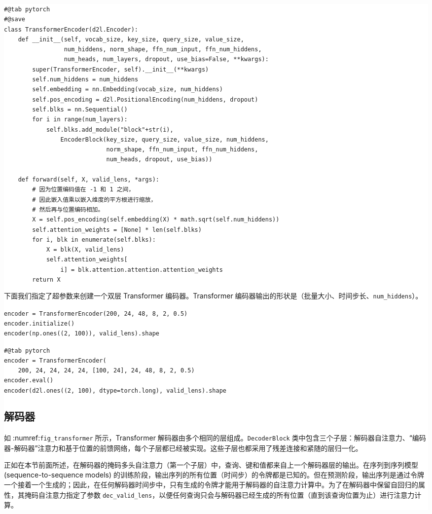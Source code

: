 ```{.python .input}
#@tab pytorch
#@save
class TransformerEncoder(d2l.Encoder):
    def __init__(self, vocab_size, key_size, query_size, value_size,
                 num_hiddens, norm_shape, ffn_num_input, ffn_num_hiddens,
                 num_heads, num_layers, dropout, use_bias=False, **kwargs):
        super(TransformerEncoder, self).__init__(**kwargs)
        self.num_hiddens = num_hiddens
        self.embedding = nn.Embedding(vocab_size, num_hiddens)
        self.pos_encoding = d2l.PositionalEncoding(num_hiddens, dropout)
        self.blks = nn.Sequential()
        for i in range(num_layers):
            self.blks.add_module("block"+str(i),
                EncoderBlock(key_size, query_size, value_size, num_hiddens,
                             norm_shape, ffn_num_input, ffn_num_hiddens,
                             num_heads, dropout, use_bias))

    def forward(self, X, valid_lens, *args):
        # 因为位置编码值在 -1 和 1 之间，
        # 因此嵌入值乘以嵌入维度的平方根进行缩放，
        # 然后再与位置编码相加。
        X = self.pos_encoding(self.embedding(X) * math.sqrt(self.num_hiddens))
        self.attention_weights = [None] * len(self.blks)
        for i, blk in enumerate(self.blks):
            X = blk(X, valid_lens)
            self.attention_weights[
                i] = blk.attention.attention.attention_weights
        return X
```

下面我们指定了超参数来创建一个双层 Transformer 编码器。Transformer 编码器输出的形状是（批量大小、时间步长、`num_hiddens`）。

```{.python .input}
encoder = TransformerEncoder(200, 24, 48, 8, 2, 0.5)
encoder.initialize()
encoder(np.ones((2, 100)), valid_lens).shape
```

```{.python .input}
#@tab pytorch
encoder = TransformerEncoder(
    200, 24, 24, 24, 24, [100, 24], 24, 48, 8, 2, 0.5)
encoder.eval()
encoder(d2l.ones((2, 100), dtype=torch.long), valid_lens).shape
```

## 解码器

如 :numref:`fig_transformer` 所示，Transformer 解码器由多个相同的层组成。`DecoderBlock` 类中包含三个子层：解码器自注意力、“编码器-解码器”注意力和基于位置的前馈网络，每个子层都已经被实现。这些子层也都采用了残差连接和紧随的层归一化。

正如在本节前面所述，在解码器的掩码多头自注意力（第一个子层）中，查询、键和值都来自上一个解码器层的输出。在序列到序列模型 (sequence-to-sequence models) 的训练阶段，输出序列的所有位置（时间步）的令牌都是已知的。但在预测阶段，输出序列是通过令牌一个接着一个生成的；因此，在任何解码器时间步中，只有生成的令牌才能用于解码器的自注意力计算中。为了在解码器中保留自回归的属性，其掩码自注意力指定了参数 `dec_valid_lens`，以便任何查询只会与解码器已经生成的所有位置（直到该查询位置为止）进行注意力计算。

